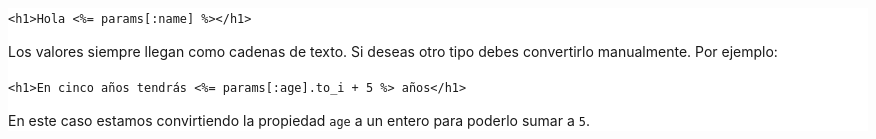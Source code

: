 ```markup
<h1>Hola <%= params[:name] %></h1>
```

Los valores siempre llegan como cadenas de texto. Si deseas otro tipo debes convertirlo manualmente. Por ejemplo:

```markup
<h1>En cinco años tendrás <%= params[:age].to_i + 5 %> años</h1>
```

En este caso estamos convirtiendo la propiedad `age` a un entero para poderlo sumar a `5`.

